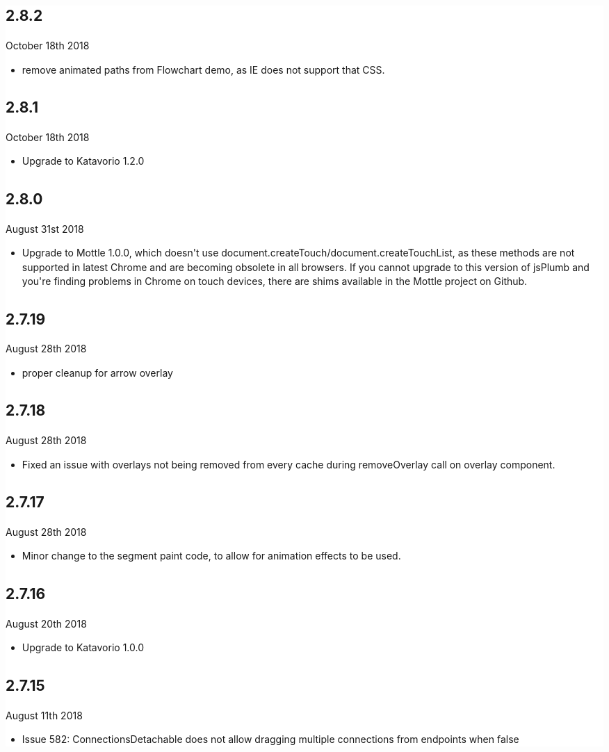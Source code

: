## 2.8.2

October 18th 2018

- remove animated paths from Flowchart demo, as IE does not support that CSS.

## 2.8.1

October 18th 2018

- Upgrade to Katavorio 1.2.0

## 2.8.0

August 31st 2018

- Upgrade to Mottle 1.0.0, which doesn't use document.createTouch/document.createTouchList, as these methods are not supported
in latest Chrome and are becoming obsolete in all browsers. If you cannot upgrade to this version of jsPlumb and you're finding problems
in Chrome on touch devices, there are shims available in the Mottle project on Github.

## 2.7.19

August 28th 2018

- proper cleanup for arrow overlay

## 2.7.18

August 28th 2018

- Fixed an issue with overlays not being removed from every cache during removeOverlay call on overlay component.

## 2.7.17

August 28th 2018

- Minor change to the segment paint code, to allow for animation effects to be used.

## 2.7.16

August 20th 2018

- Upgrade to Katavorio 1.0.0

## 2.7.15

August 11th 2018

- Issue 582: ConnectionsDetachable does not allow dragging multiple connections from endpoints when false
